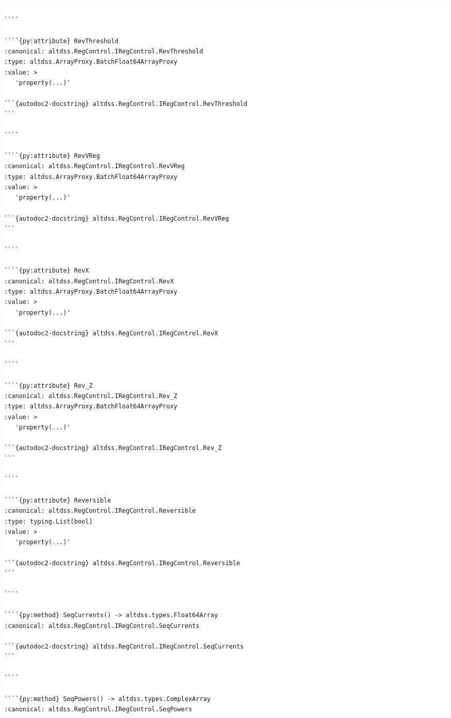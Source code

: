 `````{py:class} IRegControl(iobj)

````

````{py:attribute} RevThreshold
:canonical: altdss.RegControl.IRegControl.RevThreshold
:type: altdss.ArrayProxy.BatchFloat64ArrayProxy
:value: >
   'property(...)'

```{autodoc2-docstring} altdss.RegControl.IRegControl.RevThreshold
```

````

````{py:attribute} RevVReg
:canonical: altdss.RegControl.IRegControl.RevVReg
:type: altdss.ArrayProxy.BatchFloat64ArrayProxy
:value: >
   'property(...)'

```{autodoc2-docstring} altdss.RegControl.IRegControl.RevVReg
```

````

````{py:attribute} RevX
:canonical: altdss.RegControl.IRegControl.RevX
:type: altdss.ArrayProxy.BatchFloat64ArrayProxy
:value: >
   'property(...)'

```{autodoc2-docstring} altdss.RegControl.IRegControl.RevX
```

````

````{py:attribute} Rev_Z
:canonical: altdss.RegControl.IRegControl.Rev_Z
:type: altdss.ArrayProxy.BatchFloat64ArrayProxy
:value: >
   'property(...)'

```{autodoc2-docstring} altdss.RegControl.IRegControl.Rev_Z
```

````

````{py:attribute} Reversible
:canonical: altdss.RegControl.IRegControl.Reversible
:type: typing.List[bool]
:value: >
   'property(...)'

```{autodoc2-docstring} altdss.RegControl.IRegControl.Reversible
```

````

````{py:method} SeqCurrents() -> altdss.types.Float64Array
:canonical: altdss.RegControl.IRegControl.SeqCurrents

```{autodoc2-docstring} altdss.RegControl.IRegControl.SeqCurrents
```

````

````{py:method} SeqPowers() -> altdss.types.ComplexArray
:canonical: altdss.RegControl.IRegControl.SeqPowers
`````